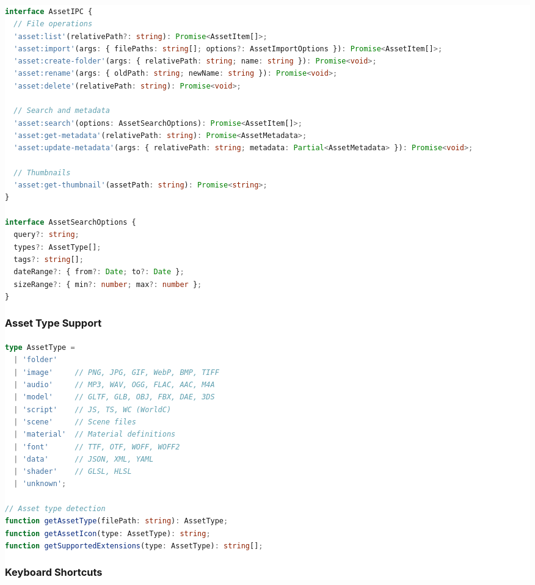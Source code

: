 ```typescript
interface AssetIPC {
  // File operations
  'asset:list'(relativePath?: string): Promise<AssetItem[]>;
  'asset:import'(args: { filePaths: string[]; options?: AssetImportOptions }): Promise<AssetItem[]>;
  'asset:create-folder'(args: { relativePath: string; name: string }): Promise<void>;
  'asset:rename'(args: { oldPath: string; newName: string }): Promise<void>;
  'asset:delete'(relativePath: string): Promise<void>;
  
  // Search and metadata
  'asset:search'(options: AssetSearchOptions): Promise<AssetItem[]>;
  'asset:get-metadata'(relativePath: string): Promise<AssetMetadata>;
  'asset:update-metadata'(args: { relativePath: string; metadata: Partial<AssetMetadata> }): Promise<void>;
  
  // Thumbnails
  'asset:get-thumbnail'(assetPath: string): Promise<string>;
}

interface AssetSearchOptions {
  query?: string;
  types?: AssetType[];
  tags?: string[];
  dateRange?: { from?: Date; to?: Date };
  sizeRange?: { min?: number; max?: number };
}
```

### Asset Type Support

```typescript
type AssetType =
  | 'folder'
  | 'image'     // PNG, JPG, GIF, WebP, BMP, TIFF
  | 'audio'     // MP3, WAV, OGG, FLAC, AAC, M4A
  | 'model'     // GLTF, GLB, OBJ, FBX, DAE, 3DS
  | 'script'    // JS, TS, WC (WorldC)
  | 'scene'     // Scene files
  | 'material'  // Material definitions
  | 'font'      // TTF, OTF, WOFF, WOFF2
  | 'data'      // JSON, XML, YAML
  | 'shader'    // GLSL, HLSL
  | 'unknown';

// Asset type detection
function getAssetType(filePath: string): AssetType;
function getAssetIcon(type: AssetType): string;
function getSupportedExtensions(type: AssetType): string[];
```

### Keyboard Shortcuts
